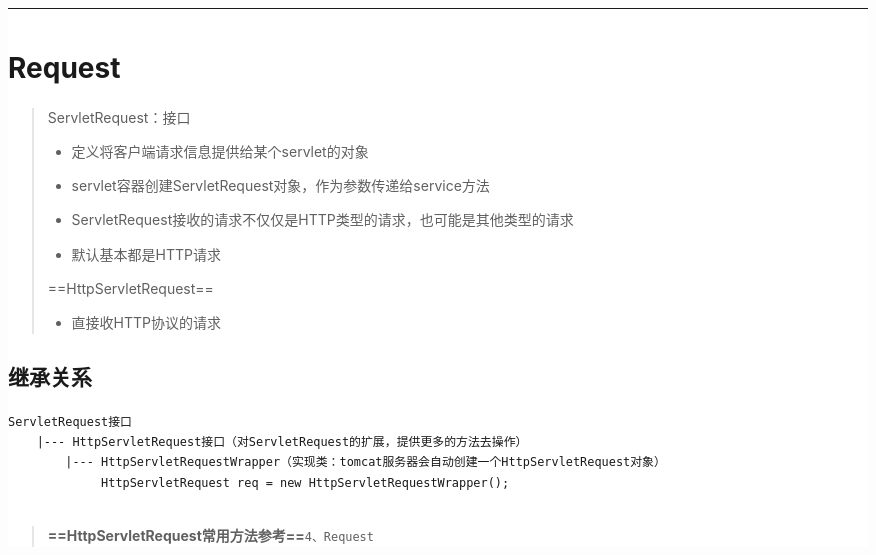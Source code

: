 





------



# Request

> ServletRequest：接口
>
> - 定义将客户端请求信息提供给某个servlet的对象
>
> - servlet容器创建ServletRequest对象，作为参数传递给service方法
> - ServletRequest接收的请求不仅仅是HTTP类型的请求，也可能是其他类型的请求
> - 默认基本都是HTTP请求
>
> ==HttpServletRequest==
>
> - 直接收HTTP协议的请求



## 继承关系

```
ServletRequest接口
	|--- HttpServletRequest接口（对ServletRequest的扩展，提供更多的方法去操作）
		|--- HttpServletRequestWrapper（实现类：tomcat服务器会自动创建一个HttpServletRequest对象）
			 HttpServletRequest req = new HttpServletRequestWrapper();
		
```



> **==HttpServletRequest常用方法参考==**`4、Request`

